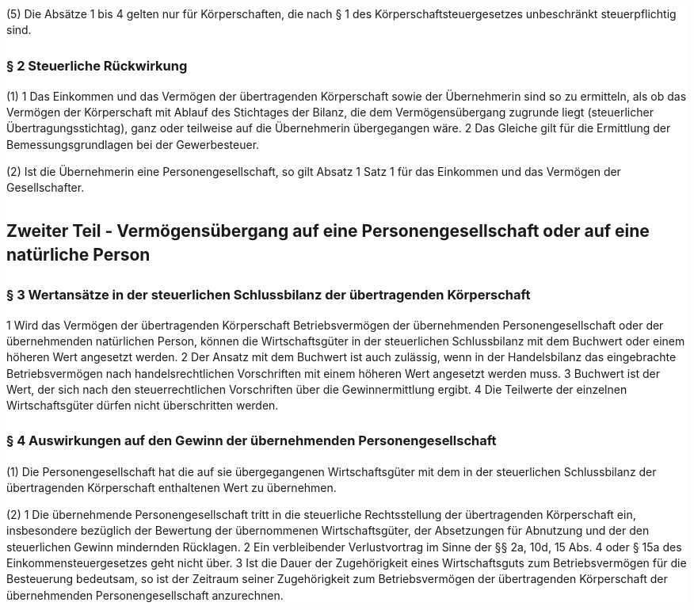 (5) Die Absätze 1 bis 4 gelten nur für Körperschaften, die nach § 1
des Körperschaftsteuergesetzes unbeschränkt steuerpflichtig sind.

### § 2 Steuerliche Rückwirkung

(1)
1             Das Einkommen und das Vermögen der übertragenden
Körperschaft sowie der Übernehmerin sind so zu ermitteln, als ob das
Vermögen der Körperschaft mit Ablauf des Stichtages der Bilanz, die
dem Vermögensübergang zugrunde liegt (steuerlicher
Übertragungsstichtag), ganz oder teilweise auf die Übernehmerin
übergegangen wäre.
2             Das Gleiche gilt für die Ermittlung der
Bemessungsgrundlagen bei der Gewerbesteuer.

(2) Ist die Übernehmerin eine Personengesellschaft, so gilt Absatz 1
Satz 1 für das Einkommen und das Vermögen der Gesellschafter.

## Zweiter Teil - Vermögensübergang auf eine Personengesellschaft oder auf eine natürliche Person

### § 3 Wertansätze in der steuerlichen Schlussbilanz der übertragenden Körperschaft

1             Wird das Vermögen der übertragenden Körperschaft
Betriebsvermögen der übernehmenden Personengesellschaft oder der
übernehmenden natürlichen Person, können die Wirtschaftsgüter in der
steuerlichen Schlussbilanz mit dem Buchwert oder einem höheren Wert
angesetzt werden.
2             Der Ansatz mit dem Buchwert ist auch zulässig, wenn in
der Handelsbilanz das eingebrachte Betriebsvermögen nach
handelsrechtlichen Vorschriften mit einem höheren Wert angesetzt
werden muss.
3             Buchwert ist der Wert, der sich nach den
steuerrechtlichen Vorschriften über die Gewinnermittlung ergibt.
4             Die Teilwerte der einzelnen Wirtschaftsgüter dürfen
nicht überschritten werden.

### § 4 Auswirkungen auf den Gewinn der übernehmenden Personengesellschaft

(1) Die Personengesellschaft hat die auf sie übergegangenen
Wirtschaftsgüter mit dem in der steuerlichen Schlussbilanz der
übertragenden Körperschaft enthaltenen Wert zu übernehmen.

(2)
1             Die übernehmende Personengesellschaft tritt in die
steuerliche Rechtsstellung der übertragenden Körperschaft ein,
insbesondere bezüglich der Bewertung der übernommenen
Wirtschaftsgüter, der Absetzungen für Abnutzung und der den
steuerlichen Gewinn mindernden Rücklagen.
2             Ein verbleibender Verlustvortrag im Sinne der §§ 2a,
10d, 15 Abs. 4 oder § 15a des Einkommensteuergesetzes geht nicht über.
3             Ist die Dauer der Zugehörigkeit eines Wirtschaftsguts
zum Betriebsvermögen für die Besteuerung bedeutsam, so ist der
Zeitraum seiner Zugehörigkeit zum Betriebsvermögen der übertragenden
Körperschaft der übernehmenden Personengesellschaft anzurechnen.
